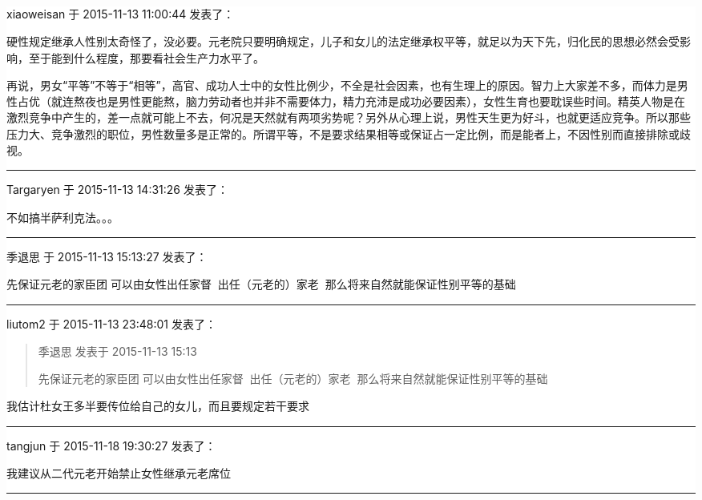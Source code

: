 
xiaoweisan 于 2015-11-13 11:00:44 发表了：

硬性规定继承人性别太奇怪了，没必要。元老院只要明确规定，儿子和女儿的法定继承权平等，就足以为天下先，归化民的思想必然会受影响，至于能到什么程度，那要看社会生产力水平了。

再说，男女“平等”不等于“相等”，高官、成功人士中的女性比例少，不全是社会因素，也有生理上的原因。智力上大家差不多，而体力是男性占优（就连熬夜也是男性更能熬，脑力劳动者也并非不需要体力，精力充沛是成功必要因素），女性生育也要耽误些时间。精英人物是在激烈竞争中产生的，差一点就可能上不去，何况是天然就有两项劣势呢？另外从心理上说，男性天生更为好斗，也就更适应竞争。所以那些压力大、竞争激烈的职位，男性数量多是正常的。所谓平等，不是要求结果相等或保证占一定比例，而是能者上，不因性别而直接排除或歧视。

---

Targaryen 于 2015-11-13 14:31:26 发表了：

不如搞半萨利克法。。。

---

季退思 于 2015-11-13 15:13:27 发表了：

先保证元老的家臣团 可以由女性出任家督&nbsp;&nbsp;出任（元老的）家老&nbsp;&nbsp;那么将来自然就能保证性别平等的基础

---

liutom2 于 2015-11-13 23:48:01 发表了：

> 季退思 发表于 2015-11-13 15:13
>
> 先保证元老的家臣团 可以由女性出任家督&nbsp;&nbsp;出任（元老的）家老&nbsp;&nbsp;那么将来自然就能保证性别平等的基础

我估计杜女王多半要传位给自己的女儿，而且要规定若干要求

---

tangjun 于 2015-11-18 19:30:27 发表了：

我建议从二代元老开始禁止女性继承元老席位

---
